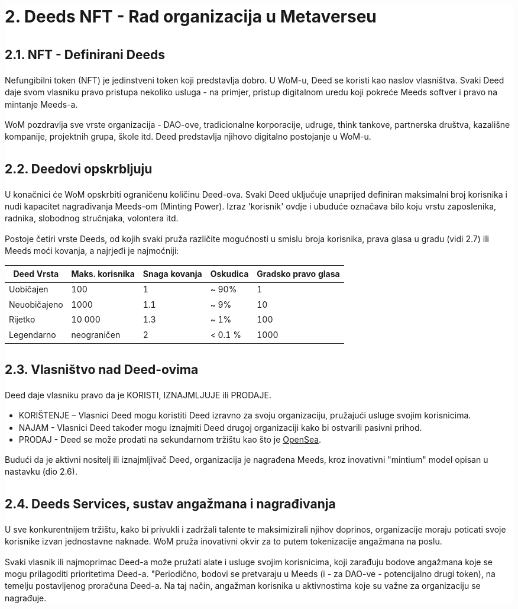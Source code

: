 
# 2. Deeds NFT - Rad organizacija u Metaverseu

## 2.1. NFT - Definirani Deeds

Nefungibilni token (NFT) je jedinstveni token koji predstavlja dobro. U WoM-u, Deed se koristi kao naslov vlasništva. Svaki Deed daje svom vlasniku pravo pristupa nekoliko usluga - na primjer, pristup digitalnom uredu koji pokreće Meeds softver i pravo na mintanje Meeds-a.

WoM pozdravlja sve vrste organizacija - DAO-ove, tradicionalne korporacije, udruge, think tankove, partnerska društva, kazališne kompanije, projektnih grupa, škole itd. Deed predstavlja njihovo digitalno postojanje u WoM-u.

## 2.2. Deedovi opskrbljuju

U konačnici će WoM opskrbiti ograničenu količinu Deed-ova. Svaki Deed uključuje unaprijed definiran maksimalni broj korisnika i nudi kapacitet nagrađivanja Meeds-om (Minting Power). Izraz 'korisnik' ovdje i ubuduće označava bilo koju vrstu zaposlenika, radnika, slobodnog stručnjaka, volontera itd.

Postoje četiri vrste Deeds, od kojih svaki pruža različite mogućnosti u smislu broja korisnika, prava glasa u gradu (vidi 2.7) ili Meeds moći kovanja, a najrjeđi je najmoćniji:

| **Deed Vrsta** | **Maks. korisnika** | **Snaga kovanja** | **Oskudica** | **Gradsko pravo glasa** |
| -------------- | ------------------- | ----------------- | ------------ | ----------------------- |
| Uobičajen      | 100                 | 1                 | ~ 90%        | 1                       |
| Neuobičajeno   | 1000                | 1.1               | ~ 9%         | 10                      |
| Rijetko        | 10 000              | 1.3               | ~ 1%         | 100                     |
| Legendarno     | neograničen         | 2                 | < 0.1 %      | 1000                    |

## 2.3. Vlasništvo nad Deed-ovima

Deed daje vlasniku pravo da je KORISTI, IZNAJMLJUJE ili PRODAJE.

- KORIŠTENJE – Vlasnici Deed mogu koristiti Deed izravno za svoju organizaciju, pružajući usluge svojim korisnicima.
- NAJAM - Vlasnici Deed također mogu iznajmiti Deed drugoj organizaciji kako bi ostvarili pasivni prihod.
- PRODAJ - Deed se može prodati na sekundarnom tržištu kao što je [OpenSea](https://opensea.io).

Budući da je aktivni nositelj ili iznajmljivač Deed, organizacija je nagrađena Meeds, kroz inovativni "mintium" model opisan u nastavku (dio 2.6).

## 2.4. Deeds Services, sustav angažmana i nagrađivanja

U sve konkurentnijem tržištu, kako bi privukli i zadržali talente te maksimizirali njihov doprinos, organizacije moraju poticati svoje korisnike izvan jednostavne naknade. WoM pruža inovativni okvir za to putem tokenizacije angažmana na poslu.

Svaki vlasnik ili najmoprimac Deed-a može pružati alate i usluge svojim korisnicima, koji zarađuju bodove angažmana koje se mogu prilagoditi prioritetima Deed-a. "Periodično, bodovi se pretvaraju u Meeds (i - za DAO-ve - potencijalno drugi token), na temelju postavljenog proračuna Deed-a. Na taj način, angažman korisnika u aktivnostima koje su važne za organizaciju se nagrađuje.
